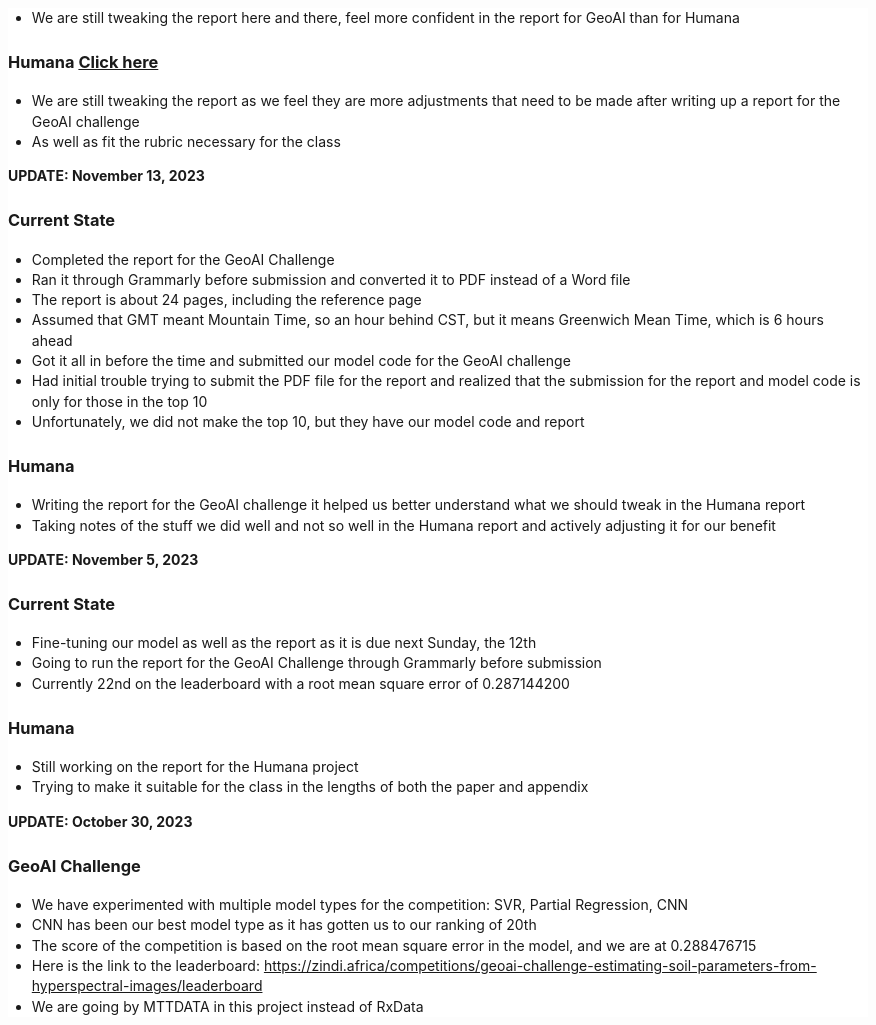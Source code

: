 - We are still tweaking the report here and there, feel more confident in the report for GeoAI than for Humana

### Humana [Click here](https://github.com/osu-msba/ban5753-fall2023-rxdata/blob/main/Humana-Mays%20Competition/README.md)

- We are still tweaking the report as we feel they are more adjustments that need to be made after writing up a report for the GeoAI challenge
- As well as fit the rubric necessary for the class

**UPDATE: November 13, 2023**

### Current State

- Completed the report for the GeoAI Challenge
- Ran it through Grammarly before submission and converted it to PDF instead of a Word file
- The report is about 24 pages, including the reference page
- Assumed that GMT meant Mountain Time, so an hour behind CST, but it means Greenwich Mean Time, which is 6 hours ahead
- Got it all in before the time and submitted our model code for the GeoAI challenge
- Had initial trouble trying to submit the PDF file for the report and realized that the submission for the report and model code is only for those in the top 10
- Unfortunately, we did not make the top 10, but they have our model code and report

### Humana

- Writing the report for the GeoAI challenge it helped us better understand what we should tweak in the Humana report
- Taking notes of the stuff we did well and not so well in the Humana report and actively adjusting it for our benefit

**UPDATE: November 5, 2023**

### Current State

- Fine-tuning our model as well as the report as it is due next Sunday, the 12th
- Going to run the report for the GeoAI Challenge through Grammarly before submission
- Currently 22nd on the leaderboard with a root mean square error of 0.287144200

### Humana

- Still working on the report for the Humana project
- Trying to make it suitable for the class in the lengths of both the paper and appendix

**UPDATE: October 30, 2023**

### GeoAI Challenge

- We have experimented with multiple model types for the competition: SVR, Partial Regression, CNN
- CNN has been our best model type as it has gotten us to our ranking of 20th
- The score of the competition is based on the root mean square error in the model, and we are at 0.288476715
- Here is the link to the leaderboard: https://zindi.africa/competitions/geoai-challenge-estimating-soil-parameters-from-hyperspectral-images/leaderboard
- We are going by MTTDATA in this project instead of RxData
